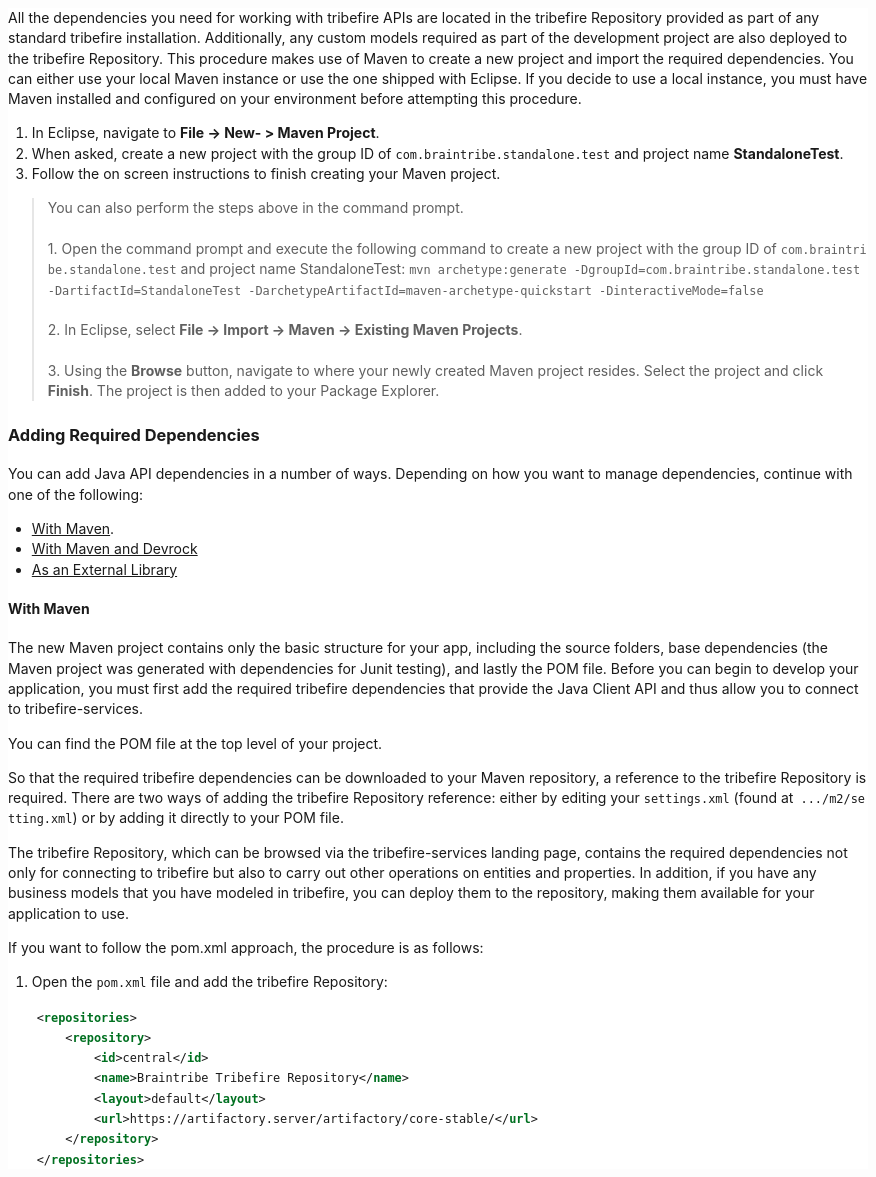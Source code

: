 All the dependencies you need for working with tribefire APIs are located in the tribefire Repository provided as part of any standard tribefire installation. Additionally, any custom models required as part of the development project are also deployed to the tribefire Repository.
This procedure makes use of Maven to create a new project and import the required dependencies. You can either use your local Maven instance or use the one shipped with Eclipse. If you decide to use a local instance, you must  have Maven installed and configured on your environment before attempting this procedure.

1. In Eclipse, navigate to **File -> New- > Maven Project**.
2. When asked, create a new project with the group ID of `com.braintribe.standalone.test` and project name **StandaloneTest**.
3. Follow the on screen instructions to finish creating your Maven project.
> You can also perform the steps above in the command prompt. <br/> <br/> 1. Open the command prompt and execute the following command to create a new project with the group ID of `com.braintribe.standalone.test` and project name StandaloneTest: `mvn archetype:generate -DgroupId=com.braintribe.standalone.test -DartifactId=StandaloneTest -DarchetypeArtifactId=maven-archetype-quickstart -DinteractiveMode=false` <br/> <br/> 2. In Eclipse, select **File -> Import -> Maven -> Existing Maven Projects**. <br/> <br/> 3. Using the **Browse** button, navigate to where your newly created Maven project resides. Select the project and click **Finish**. The project is then  added to your Package Explorer.

### Adding Required Dependencies
You can add Java API dependencies in a number of ways. Depending on how you want to manage dependencies, continue with one of the following:

* [With Maven](#with-maven).
* [With Maven and Devrock](#with-maven-and-devrock)
* [As an External Library](#as-an-external-library)

#### With Maven

The new Maven project contains only the basic structure for your app, including the source folders, base dependencies (the Maven project was generated with dependencies for Junit testing), and lastly the POM file. Before you can begin to develop your application, you must first add the required tribefire dependencies that provide the Java Client API and thus allow you to connect to tribefire-services.

You can find the POM file at the top level of your project.

So that the required tribefire dependencies can be downloaded to your Maven repository, a reference to the tribefire Repository is required. There are two ways of adding the tribefire Repository reference: either by editing your `settings.xml` (found at` .../m2/setting.xml`) or by adding it directly to your POM file.

The tribefire Repository, which can be browsed via the tribefire-services landing page, contains the required dependencies not only for connecting to tribefire but also to carry out other operations on entities and properties. In addition, if you have any business models that you have modeled in tribefire, you can deploy them to the repository, making them available for your application to use.

If you want to follow the pom.xml approach, the procedure is as follows:

1. Open the `pom.xml` file and add the tribefire Repository:

```xml
    <repositories>
        <repository>
            <id>central</id>
            <name>Braintribe Tribefire Repository</name>
            <layout>default</layout>
            <url>https://artifactory.server/artifactory/core-stable/</url>
        </repository>
    </repositories>
```
